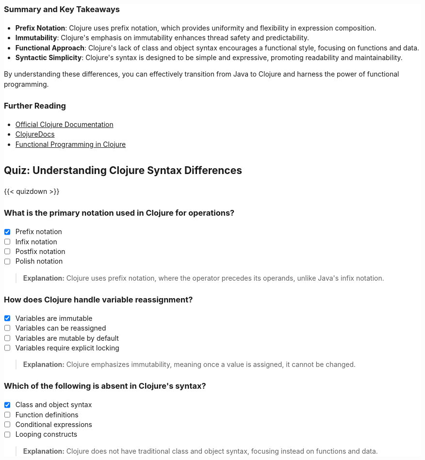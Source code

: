 ### Summary and Key Takeaways

- **Prefix Notation**: Clojure uses prefix notation, which provides uniformity and flexibility in expression composition.
- **Immutability**: Clojure's emphasis on immutability enhances thread safety and predictability.
- **Functional Approach**: Clojure's lack of class and object syntax encourages a functional style, focusing on functions and data.
- **Syntactic Simplicity**: Clojure's syntax is designed to be simple and expressive, promoting readability and maintainability.

By understanding these differences, you can effectively transition from Java to Clojure and harness the power of functional programming.

### Further Reading

- [Official Clojure Documentation](https://clojure.org/)
- [ClojureDocs](https://clojuredocs.org/)
- [Functional Programming in Clojure](https://www.braveclojure.com/)

## Quiz: Understanding Clojure Syntax Differences

{{< quizdown >}}

### What is the primary notation used in Clojure for operations?

- [x] Prefix notation
- [ ] Infix notation
- [ ] Postfix notation
- [ ] Polish notation

> **Explanation:** Clojure uses prefix notation, where the operator precedes its operands, unlike Java's infix notation.

### How does Clojure handle variable reassignment?

- [x] Variables are immutable
- [ ] Variables can be reassigned
- [ ] Variables are mutable by default
- [ ] Variables require explicit locking

> **Explanation:** Clojure emphasizes immutability, meaning once a value is assigned, it cannot be changed.

### Which of the following is absent in Clojure's syntax?

- [x] Class and object syntax
- [ ] Function definitions
- [ ] Conditional expressions
- [ ] Looping constructs

> **Explanation:** Clojure does not have traditional class and object syntax, focusing instead on functions and data.
